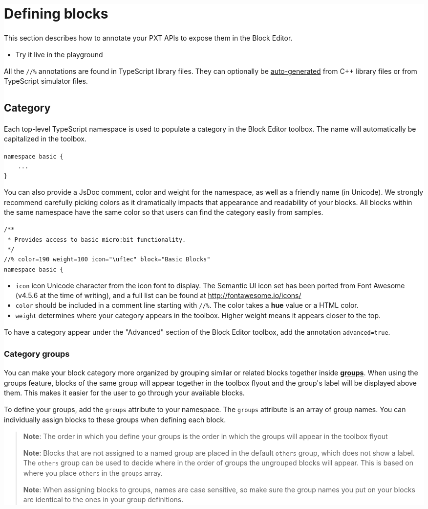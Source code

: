 # Defining blocks

This section describes how to annotate your PXT APIs to expose them in the Block Editor.

* [Try it live in the playground](https://makecode.com/playground)

All the `//%` annotations are found in TypeScript library files. They can optionally be [auto-generated](/simshim) from C++ library files or from TypeScript simulator files.

## Category

Each top-level TypeScript namespace is used to populate a category in the Block Editor toolbox. The name will automatically be capitalized in the toolbox.

```typescript-ignore
namespace basic {
    ...
}
```

You can also provide a JsDoc comment, color and weight for the namespace, as well as a friendly name (in Unicode). We strongly recommend carefully picking colors as it dramatically impacts that appearance and readability of your blocks. All blocks within the same namespace have the same color so that users can find the category easily from samples.

```typescript-ignore
/**
 * Provides access to basic micro:bit functionality.
 */
//% color=190 weight=100 icon="\uf1ec" block="Basic Blocks"
namespace basic {
```

* `icon` icon Unicode character from the icon font to display. The [Semantic UI](https://semantic-ui.com/elements/icon.html) icon set has been ported from Font Awesome (v4.5.6 at the time of writing), and a full list can be found at http://fontawesome.io/icons/
* `color` should be included in a comment line starting with `//%`. The color takes a **hue** value or a HTML color.
* `weight` determines where your category appears in the toolbox. Higher weight means it appears closer to the top.

To have a category appear under the "Advanced" section of the Block Editor toolbox, add the annotation `advanced=true`.

### Category groups

You can make your block category more organized by grouping similar or related blocks together inside [**groups**](/playground#basic-groups). When using the groups feature, blocks of the same group will appear together in the toolbox flyout and the group's label will be displayed above them. This makes it easier for the user to go through your available blocks.

To define your groups, add the `groups` attribute to your namespace. The `groups` attribute is an array of group names. You can individually assign blocks to these groups when defining each block.

> **Note**: The order in which you define your groups is the order in which the groups will appear in the toolbox flyout
> 
> **Note**: Blocks that are not assigned to a named group are placed in the default `others` group, which does not show a label. The `others` group can be used to decide where in the order of groups the ungrouped blocks will appear. This is based on where you place `others` in the `groups` array.
> 
> **Note**: When assigning blocks to groups, names are case sensitive, so make sure the group names you put on your blocks are identical to the ones in your group definitions.
